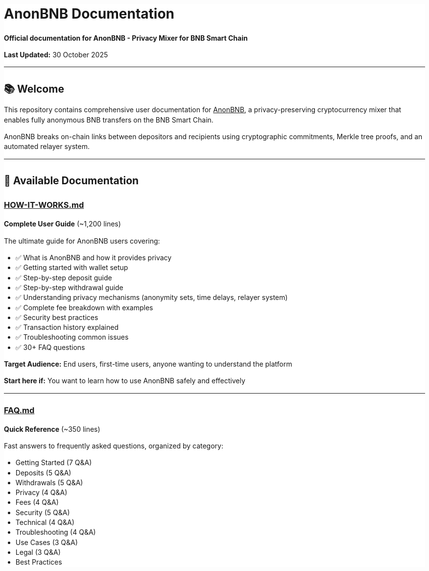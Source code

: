 # AnonBNB Documentation

**Official documentation for AnonBNB - Privacy Mixer for BNB Smart Chain**

**Last Updated:** 30 October 2025

---

## 📚 Welcome

This repository contains comprehensive user documentation for [AnonBNB](https://anonbnb.fun), a privacy-preserving cryptocurrency mixer that enables fully anonymous BNB transfers on the BNB Smart Chain.

AnonBNB breaks on-chain links between depositors and recipients using cryptographic commitments, Merkle tree proofs, and an automated relayer system.

---

## 📖 Available Documentation

### [HOW-IT-WORKS.md](./HOW-IT-WORKS.md)
**Complete User Guide** (~1,200 lines)

The ultimate guide for AnonBNB users covering:
- ✅ What is AnonBNB and how it provides privacy
- ✅ Getting started with wallet setup
- ✅ Step-by-step deposit guide
- ✅ Step-by-step withdrawal guide
- ✅ Understanding privacy mechanisms (anonymity sets, time delays, relayer system)
- ✅ Complete fee breakdown with examples
- ✅ Security best practices
- ✅ Transaction history explained
- ✅ Troubleshooting common issues
- ✅ 30+ FAQ questions

**Target Audience:** End users, first-time users, anyone wanting to understand the platform

**Start here if:** You want to learn how to use AnonBNB safely and effectively

---

### [FAQ.md](./FAQ.md)
**Quick Reference** (~350 lines)

Fast answers to frequently asked questions, organized by category:
- Getting Started (7 Q&A)
- Deposits (5 Q&A)
- Withdrawals (5 Q&A)
- Privacy (4 Q&A)
- Fees (4 Q&A)
- Security (5 Q&A)
- Technical (4 Q&A)
- Troubleshooting (4 Q&A)
- Use Cases (3 Q&A)
- Legal (3 Q&A)
- Best Practices
